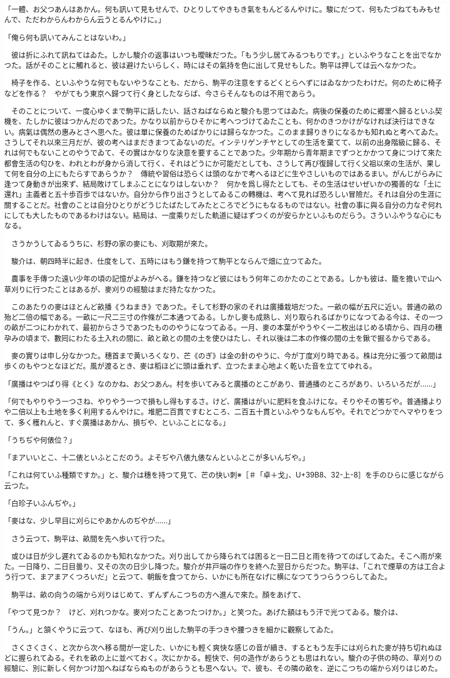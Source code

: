 「一體、お父つあんはあかん。何も訊いて見もせんで、ひとりしてやきもき氣をもんどるんやけに。駿にだつて、何もたづねてもみもせんで、ただわからんわからん云うとるんやけに。」

「俺ら何も訊いてみんことはないわ。」

　彼は折にふれて訊ねてはゐた。しかし駿介の返事はいつも曖昧だつた。「もう少し居てみるつもりです。」といふやうなことを出でなかつた。話がそのことに觸れると、彼は避けたいらしく、時にはその氣持を色に出して見せもした。駒平は押しては云へなかつた。

　椅子を作る、といふやうな何でもないやうなことも、だから、駒平の注意をするどくとらへずにはゐなかつたわけだ。何のために椅子などを作る？　やがてもう東京へ歸つて行く身としたならば、今さらそんなものは不用であらう。

　そのことについて、一度心ゆくまで駒平に話したい、話さねばならぬと駿介も思つてはゐた。病後の保養のために郷里へ歸るといふ契機を、たしかに彼はつかんだのであつた。かなり以前からひそかに考へつづけてゐたことも、何かのきつかけがなければ決行はできない。病氣は偶然の惠みとさへ思へた。彼は單に保養のためばかりには歸らなかつた。このまま歸りきりになるかも知れぬと考へてゐた。さうしてそれ以來三月だが、彼の考へはまだきまつてゐないのだ。インテリゲンチヤとしての生活を棄てて、以前の出身階級に歸る、それは何でもないことのやうでゐて、その實はかなりな決意を要することであつた。少年期から青年期までずつとかかつて身につけて來た都會生活の匂ひを、われとわが身から消して行く、それはどうにか可能だとしても、さうして再び復歸して行く父祖以來の生活が、果して何を自分の上にもたらすであらうか？　傳統や習俗は恐らくは頭のなかで考へるほどに生やさしいものではあるまい。がんじがらみに逢つて身動きが出來ず、結局敗けてしまふことになりはしないか？　何かを爲し得たとしても、その生活はせいぜいかの獨善的な「土に還れ」主義者と五十歩百歩ではないか。自分から作り出さうとしてゐるこの轉機は、考へて見れば恐ろしい冒險だ。それは自分の生涯に關することだ。社會のことは自分ひとりがどうじたばたしてみたところでどうにもなるものではない。社會の事に與る自分の力なぞ何れにしても大したものであるわけはない。結局は、一度乘りだした軌道に疑はずつくのが安らかといふものだらう。さういふやうな心にもなる。



　さうかうしてゐるうちに、杉野の家の麥にも、刈取期が來た。

　駿介は、朝四時半に起き、仕度をして、五時にはもう鎌を持つて駒平とならんで畑に立つてゐた。

　農事を手傳つた遠い少年の頃の記憶がよみがへる。鎌を持つなど彼にはもう何年このかたのことである。しかも彼は、籠を擔いで山へ草刈りに行つたことはあるが、麥刈りの經驗はまだ持たなかつた。

　このあたりの麥はほとんど畝播《うねまき》であつた。そして杉野の家のそれは廣播栽培だつた。一畝の幅が五尺に近い。普通の畝の殆ど二倍の幅である。一畝に一尺二三寸の作條が二本通つてゐる。しかし麥も成熟し、刈り取られるばかりになつてゐる今は、その一つの畝が二つにわかれて、最初からさうであつたもののやうになつてゐる。一月、麥の本葉がやうやく一二枚出はじめる頃から、四月の穗孕みの頃まで、數囘にわたる土入れの間に、畝と畝との間の土を使ひはたし、それ以後は二本の作條の間の土を鍬で掘るからである。

　麥の實りは申し分なかつた。穗首まで黄いろくなり、芒《のぎ》は金の針のやうに、今が丁度刈り時である。株は充分に張つて畝間は歩くのもやつとなほどだ。風が渡るとき、麥は稻ほどに頭は垂れず、立つたまま心地よく乾いた音を立ててゆれる。

「廣播はやつぱり得《とく》なのかね、お父つあん。村を歩いてみると廣播のとこがあり、普通播のところがあり、いろいろだが……」

「何でもやりやう一つさね、やりやう一つで損もし得もするさ。けど、廣播はがいに肥料を食ふけにな。そりやその筈ぢや。普通播よりや二倍以上も土地を多く利用するんやけに。堆肥二百貫ですむところ、二百五十貫といふやうなもんぢや。それでどつかでヘマやりをつて、多く穫れんと、すぐ廣播はあかん、損ぢや、といふことになる。」

「うちぢや何俵位？」

「まアいいとこ、十二俵といふとこだのう。よそぢや八俵九俵なんといふとこが多いんぢや。」

「これは何ていふ種類ですか。」と、駿介は穗を持つて見て、芒の快い刺※［＃「卓＋戈」、U+39B8、32-上-8］を手のひらに感じながら云つた。

「白珍子いふんぢや。」

「麥はな、少し早目に刈らにやあかんのぢやが……」

　さう云つて、駒平は、畝間を先へ歩いて行つた。

　或ひは日が少し遲れてゐるのかも知れなかつた。刈り出してから降られては困ると一日二日と雨を待つてのばしてゐた。そこへ雨が來た。一日降り、二日目曇り、又その次の日少し降つた。駿介が井戸端の作りを終へた翌日からだつた。駒平は、「これで煙草の方は工合よう行つて、まアまアくつろいだ」と云つて、朝飯を食つてから、いかにも所在なげに横になつてうつらうつらしてゐた。

　駒平は、畝の向うの端から刈りはじめて、ずんずんこつちの方へ進んで來た。顏をあげて、

「やつて見つか？　けど、刈れつかな。麥刈つたことあつたつけか。」と笑つた。あげた額はもう汗で光つてゐる。駿介は、

「うん。」と頷くやうに云つて、なほも、再び刈り出した駒平の手つきや腰つきを細かに觀察してゐた。

　さくさくさく、と次から次へ移る間が一定した、いかにも輕く爽快な感じの音が續き、するともう左手には刈られた麥が持ち切れぬほどに握られてゐる。それを畝の上に並べておく。次にかかる。輕快で、何の造作があらうとも思はれない。駿介の子供の時の、草刈りの經驗に、別に新しく何かつけ加へねばならぬものがあらうとも思へない。で、彼も、その隣の畝を、逆にこつちの端から刈りはじめた。
